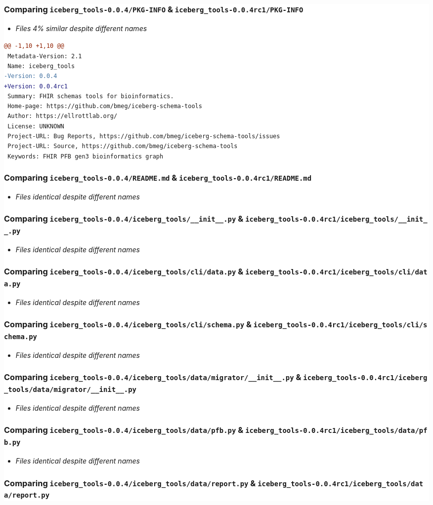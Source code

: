 ### Comparing `iceberg_tools-0.0.4/PKG-INFO` & `iceberg_tools-0.0.4rc1/PKG-INFO`

 * *Files 4% similar despite different names*

```diff
@@ -1,10 +1,10 @@
 Metadata-Version: 2.1
 Name: iceberg_tools
-Version: 0.0.4
+Version: 0.0.4rc1
 Summary: FHIR schemas tools for bioinformatics.
 Home-page: https://github.com/bmeg/iceberg-schema-tools
 Author: https://ellrottlab.org/
 License: UNKNOWN
 Project-URL: Bug Reports, https://github.com/bmeg/iceberg-schema-tools/issues
 Project-URL: Source, https://github.com/bmeg/iceberg-schema-tools
 Keywords: FHIR PFB gen3 bioinformatics graph
```

### Comparing `iceberg_tools-0.0.4/README.md` & `iceberg_tools-0.0.4rc1/README.md`

 * *Files identical despite different names*

### Comparing `iceberg_tools-0.0.4/iceberg_tools/__init__.py` & `iceberg_tools-0.0.4rc1/iceberg_tools/__init__.py`

 * *Files identical despite different names*

### Comparing `iceberg_tools-0.0.4/iceberg_tools/cli/data.py` & `iceberg_tools-0.0.4rc1/iceberg_tools/cli/data.py`

 * *Files identical despite different names*

### Comparing `iceberg_tools-0.0.4/iceberg_tools/cli/schema.py` & `iceberg_tools-0.0.4rc1/iceberg_tools/cli/schema.py`

 * *Files identical despite different names*

### Comparing `iceberg_tools-0.0.4/iceberg_tools/data/migrator/__init__.py` & `iceberg_tools-0.0.4rc1/iceberg_tools/data/migrator/__init__.py`

 * *Files identical despite different names*

### Comparing `iceberg_tools-0.0.4/iceberg_tools/data/pfb.py` & `iceberg_tools-0.0.4rc1/iceberg_tools/data/pfb.py`

 * *Files identical despite different names*

### Comparing `iceberg_tools-0.0.4/iceberg_tools/data/report.py` & `iceberg_tools-0.0.4rc1/iceberg_tools/data/report.py`
